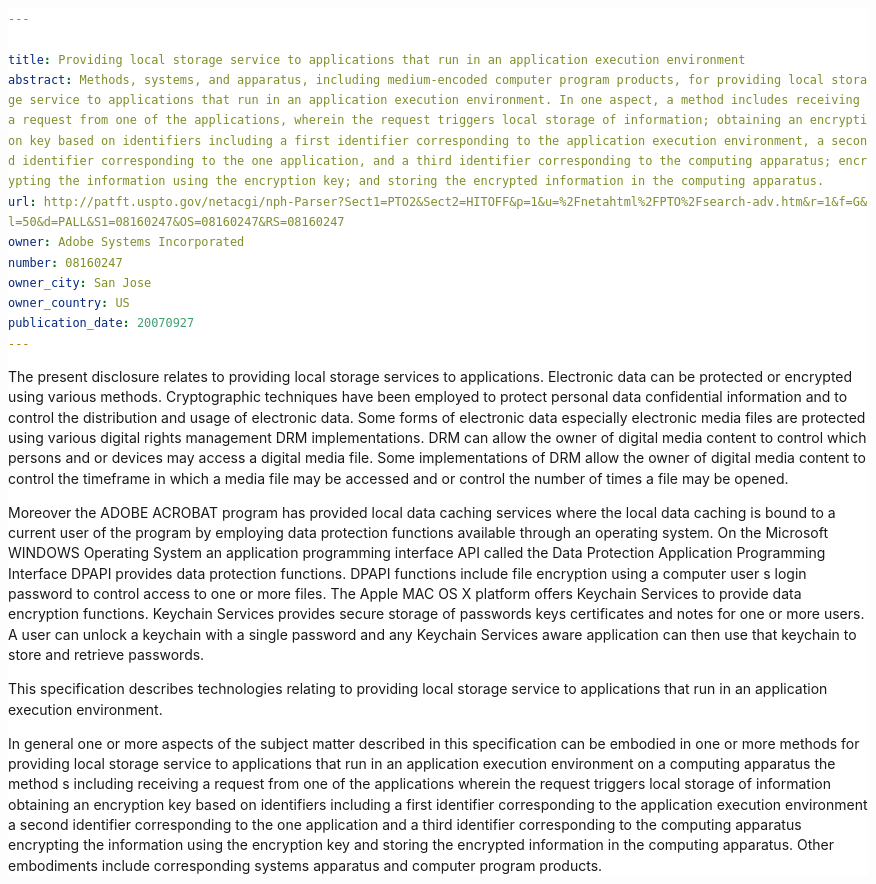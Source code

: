 ```yaml
---

title: Providing local storage service to applications that run in an application execution environment
abstract: Methods, systems, and apparatus, including medium-encoded computer program products, for providing local storage service to applications that run in an application execution environment. In one aspect, a method includes receiving a request from one of the applications, wherein the request triggers local storage of information; obtaining an encryption key based on identifiers including a first identifier corresponding to the application execution environment, a second identifier corresponding to the one application, and a third identifier corresponding to the computing apparatus; encrypting the information using the encryption key; and storing the encrypted information in the computing apparatus.
url: http://patft.uspto.gov/netacgi/nph-Parser?Sect1=PTO2&Sect2=HITOFF&p=1&u=%2Fnetahtml%2FPTO%2Fsearch-adv.htm&r=1&f=G&l=50&d=PALL&S1=08160247&OS=08160247&RS=08160247
owner: Adobe Systems Incorporated
number: 08160247
owner_city: San Jose
owner_country: US
publication_date: 20070927
---
```

The present disclosure relates to providing local storage services to applications. Electronic data can be protected or encrypted using various methods. Cryptographic techniques have been employed to protect personal data confidential information and to control the distribution and usage of electronic data. Some forms of electronic data especially electronic media files are protected using various digital rights management DRM implementations. DRM can allow the owner of digital media content to control which persons and or devices may access a digital media file. Some implementations of DRM allow the owner of digital media content to control the timeframe in which a media file may be accessed and or control the number of times a file may be opened.

Moreover the ADOBE ACROBAT program has provided local data caching services where the local data caching is bound to a current user of the program by employing data protection functions available through an operating system. On the Microsoft WINDOWS Operating System an application programming interface API called the Data Protection Application Programming Interface DPAPI provides data protection functions. DPAPI functions include file encryption using a computer user s login password to control access to one or more files. The Apple MAC OS X platform offers Keychain Services to provide data encryption functions. Keychain Services provides secure storage of passwords keys certificates and notes for one or more users. A user can unlock a keychain with a single password and any Keychain Services aware application can then use that keychain to store and retrieve passwords.

This specification describes technologies relating to providing local storage service to applications that run in an application execution environment.

In general one or more aspects of the subject matter described in this specification can be embodied in one or more methods for providing local storage service to applications that run in an application execution environment on a computing apparatus the method s including receiving a request from one of the applications wherein the request triggers local storage of information obtaining an encryption key based on identifiers including a first identifier corresponding to the application execution environment a second identifier corresponding to the one application and a third identifier corresponding to the computing apparatus encrypting the information using the encryption key and storing the encrypted information in the computing apparatus. Other embodiments include corresponding systems apparatus and computer program products.
